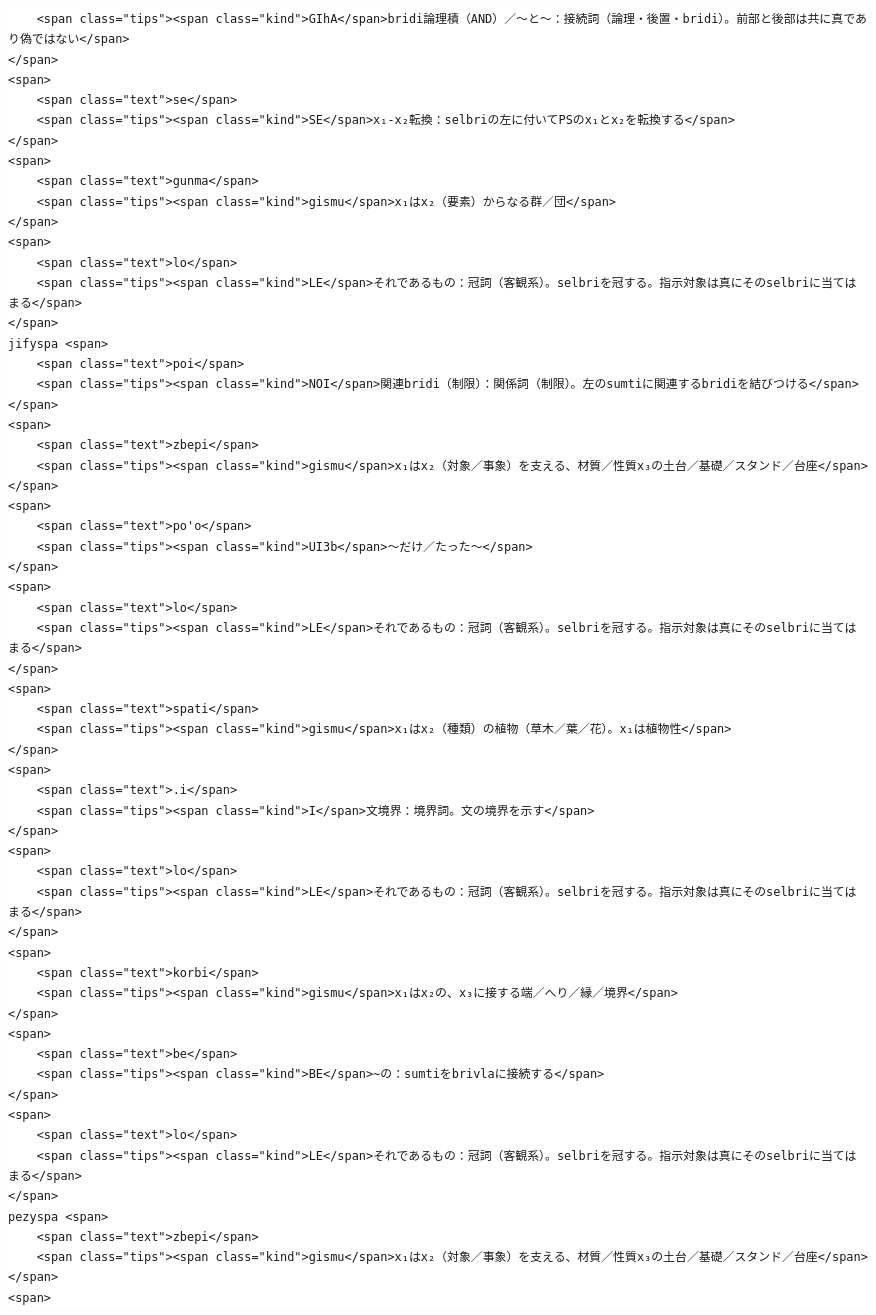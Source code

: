         <span class="tips"><span class="kind">GIhA</span>bridi論理積（AND）／～と～：接続詞（論理・後置・bridi）。前部と後部は共に真であり偽ではない</span>
    </span>
    <span>
        <span class="text">se</span>
        <span class="tips"><span class="kind">SE</span>x₁-x₂転換：selbriの左に付いてPSのx₁とx₂を転換する</span>
    </span>
    <span>
        <span class="text">gunma</span>
        <span class="tips"><span class="kind">gismu</span>x₁はx₂（要素）からなる群／団</span>
    </span>
    <span>
        <span class="text">lo</span>
        <span class="tips"><span class="kind">LE</span>それであるもの：冠詞（客観系）。selbriを冠する。指示対象は真にそのselbriに当てはまる</span>
    </span>
    jifyspa <span>
        <span class="text">poi</span>
        <span class="tips"><span class="kind">NOI</span>関連bridi（制限）：関係詞（制限）。左のsumtiに関連するbridiを結びつける</span>
    </span>
    <span>
        <span class="text">zbepi</span>
        <span class="tips"><span class="kind">gismu</span>x₁はx₂（対象／事象）を支える、材質／性質x₃の土台／基礎／スタンド／台座</span>
    </span>
    <span>
        <span class="text">po'o</span>
        <span class="tips"><span class="kind">UI3b</span>～だけ／たった～</span>
    </span>
    <span>
        <span class="text">lo</span>
        <span class="tips"><span class="kind">LE</span>それであるもの：冠詞（客観系）。selbriを冠する。指示対象は真にそのselbriに当てはまる</span>
    </span>
    <span>
        <span class="text">spati</span>
        <span class="tips"><span class="kind">gismu</span>x₁はx₂（種類）の植物（草木／葉／花）。x₁は植物性</span>
    </span>
    <span>
        <span class="text">.i</span>
        <span class="tips"><span class="kind">I</span>文境界：境界詞。文の境界を示す</span>
    </span>
    <span>
        <span class="text">lo</span>
        <span class="tips"><span class="kind">LE</span>それであるもの：冠詞（客観系）。selbriを冠する。指示対象は真にそのselbriに当てはまる</span>
    </span>
    <span>
        <span class="text">korbi</span>
        <span class="tips"><span class="kind">gismu</span>x₁はx₂の、x₃に接する端／へり／縁／境界</span>
    </span>
    <span>
        <span class="text">be</span>
        <span class="tips"><span class="kind">BE</span>~の：sumtiをbrivlaに接続する</span>
    </span>
    <span>
        <span class="text">lo</span>
        <span class="tips"><span class="kind">LE</span>それであるもの：冠詞（客観系）。selbriを冠する。指示対象は真にそのselbriに当てはまる</span>
    </span>
    pezyspa <span>
        <span class="text">zbepi</span>
        <span class="tips"><span class="kind">gismu</span>x₁はx₂（対象／事象）を支える、材質／性質x₃の土台／基礎／スタンド／台座</span>
    </span>
    <span>